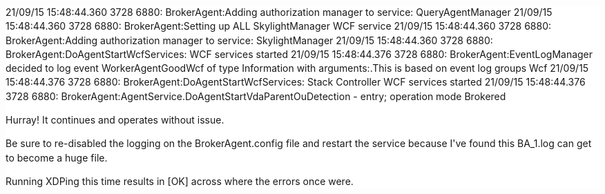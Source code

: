 21/09/15 15:48:44.360 3728 6880: BrokerAgent:Adding authorization manager to service: QueryAgentManager
21/09/15 15:48:44.360 3728 6880: BrokerAgent:Setting up ALL SkylightManager WCF service
21/09/15 15:48:44.360 3728 6880: BrokerAgent:Adding authorization manager to service: SkylightManager
21/09/15 15:48:44.360 3728 6880: BrokerAgent:DoAgentStartWcfServices: WCF services started
21/09/15 15:48:44.376 3728 6880: BrokerAgent:EventLogManager decided to log event WorkerAgentGoodWcf of type Information with arguments:.This is based on event log groups Wcf
21/09/15 15:48:44.376 3728 6880: BrokerAgent:DoAgentStartWcfServices: Stack Controller WCF services started
21/09/15 15:48:44.376 3728 6880: BrokerAgent:AgentService.DoAgentStartVdaParentOuDetection - entry; operation mode Brokered</pre>

Hurray!  It continues and operates without issue.

Be sure to re-disabled the logging on the BrokerAgent.config file and restart the service because I've found this BA_1.log can get to become a huge file.

Running XDPing this time results in [OK] across where the errors once were.



